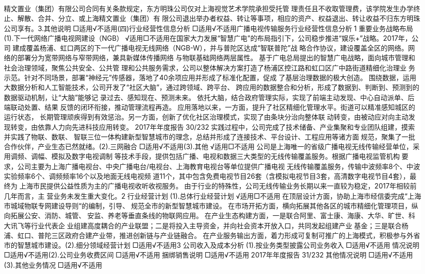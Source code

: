 精文置业（集团）有限公司合同有关条款规定，东方明珠公司仅对上海视觉艺术学院承担受托管
理责任且不收取管理费，该学院发生办学终止、解散、合并、分立、或上海精文置业（集团）有
限公司退出举办者权益、转让等事项，相应的资产、权益退出、转让收益不归东方明珠公司享有。3.其他说明
□适用√不适用(四)行业经营性信息分析
□适用√不适用广播电视传输服务行业经营性信息分析
1
重要业务战略布局
(1).下一代网络广播电视网建设（NGB）
√适用□不适用在国家大力发展“智慧广电”的布局指引下，公司稳步推进“娱乐+”战略。2017年，公司
建成覆盖杨浦、虹口两区的下一代广播电视无线网络（NGB-W），并与普陀区达成“智联普陀”战
略合作协议，建设覆盖全区的网络。网络的部署分为宽带网络与窄带网络，兼具新媒体传播网络
与物联基础网络两层属性。
基于广电总局提出的智慧广电战略，面向城市管理和社会治理领域，聚焦公共安全、公共管
理和公共服务需求，公司以整体解决方案打造了杨浦区控江路和虹口区广中路街道精细化治理业
务示范。针对不同场景，部署“神经元”传感器，落地了40余项应用并形成了标准化配置，促成
了基层治理数据的极大创造。
围绕数据，运用大数据分析和人工智能技术，公司开发了“社区大脑”，通过跨领域、跨平台、
跨应用的数据整合和分析，形成了数据到、判断到、预测到的数据驱动机制，让“大脑”能够记
录过去、感知现在、预测未来。
依托大脑，结合政府管理实际，实现了前端主动发现、中心自动派单、后端联动处置、结果
反馈的闭环衔接，推动管理流程再造。
应用落地以来，一方面，提升了社区精细化管理水平。街道可以精准感知城区的运行状态，
长期管理顽疾得到有效惩治。另一方面，创新了优化社区治理模式，实现了由条块分治向整体联
动转变，由被动应对向主动发现转变，由依靠人力向先进科技应用转变。
2017年年度报告
30/232
实践过程中，公司完成了技术储备、产业集聚和专业团队组建，摸索并实践了物联、数联、
智联三位一体构建新型智慧城市的理念，总结并形成了连接技术、平台设计、工程应用等诸方面
规范，聚集了一批合作伙伴，产业生态已然就绪。(2).三网融合
□适用√不适用(3).其他
√适用□不适用
公司是上海唯一的省级广播电视无线传输经营单位，采用调频、调幅、模拟及数字电视调制
等技术手段，提供包括广播、电视和数据三大类型的无线传输覆盖服务。根据广播电视监管机构
要求，公司主要为上海广播电视台、中央广播电台/电视台、上海教育电视台等单位提供广播电视
无线传输覆盖服务，传输中波频率8个、中波实验频率6个、调频频率16个以及地面无线电视频
道11个，其中包含免费电视节目26套（含模拟电视节目3套，高清数字电视节目4套），最终为
上海市民提供公益性质为主的广播电视收听收视服务。
由于行业的特殊性，公司无线传输业务长期以来一直较为稳定，2017年相较前几年而言，主
营业务未发生重大变化。2
行业经营计划
(1).总体行业经营计划
√适用□不适用
在顶层设计方面，协助上海市经信委完成“上海市城域物联专网建设导则“的编制，引导、
规范全市的新型智慧城市建设。
在市场开拓方面，横向拓展其他各区的城市精细化管理项目，纵向拓展公安、消防、城管、
安监、养老等垂直条线的物联网应用。
在产业生态构建方面，一是联合阿里、富士康、海康、大华、旷世、科大讯飞等行业代表企
业组建高度耦合的产业联盟；二是将投入主导资金，并向社会资本开放入口，共同发起组建产业
基金；三是联合杨浦、虹口、普陀三区政府合建产业带，推进创新链与产业链融合。
在产业服务输出方面，着力形成可复制可推广的上海模式，积极参与外省市的智慧城市建设。(2).细分领域经营计划
□适用√不适用3
公司收入及成本分析
(1).按业务类型披露公司业务收入
□适用√不适用
情况说明
□适用√不适用(2).公司业务收费区间
□适用√不适用
捆绑销售说明
□适用√不适用
2017年年度报告
31/232
其他情况说明
□适用√不适用(3).其他业务情况
□适用√不适用